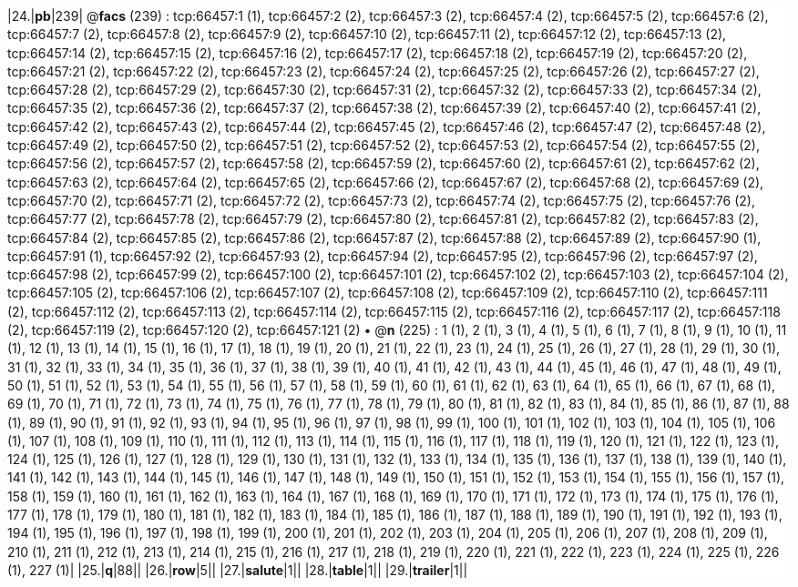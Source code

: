 |24.|__pb__|239| @__facs__ (239) : tcp:66457:1 (1), tcp:66457:2 (2), tcp:66457:3 (2), tcp:66457:4 (2), tcp:66457:5 (2), tcp:66457:6 (2), tcp:66457:7 (2), tcp:66457:8 (2), tcp:66457:9 (2), tcp:66457:10 (2), tcp:66457:11 (2), tcp:66457:12 (2), tcp:66457:13 (2), tcp:66457:14 (2), tcp:66457:15 (2), tcp:66457:16 (2), tcp:66457:17 (2), tcp:66457:18 (2), tcp:66457:19 (2), tcp:66457:20 (2), tcp:66457:21 (2), tcp:66457:22 (2), tcp:66457:23 (2), tcp:66457:24 (2), tcp:66457:25 (2), tcp:66457:26 (2), tcp:66457:27 (2), tcp:66457:28 (2), tcp:66457:29 (2), tcp:66457:30 (2), tcp:66457:31 (2), tcp:66457:32 (2), tcp:66457:33 (2), tcp:66457:34 (2), tcp:66457:35 (2), tcp:66457:36 (2), tcp:66457:37 (2), tcp:66457:38 (2), tcp:66457:39 (2), tcp:66457:40 (2), tcp:66457:41 (2), tcp:66457:42 (2), tcp:66457:43 (2), tcp:66457:44 (2), tcp:66457:45 (2), tcp:66457:46 (2), tcp:66457:47 (2), tcp:66457:48 (2), tcp:66457:49 (2), tcp:66457:50 (2), tcp:66457:51 (2), tcp:66457:52 (2), tcp:66457:53 (2), tcp:66457:54 (2), tcp:66457:55 (2), tcp:66457:56 (2), tcp:66457:57 (2), tcp:66457:58 (2), tcp:66457:59 (2), tcp:66457:60 (2), tcp:66457:61 (2), tcp:66457:62 (2), tcp:66457:63 (2), tcp:66457:64 (2), tcp:66457:65 (2), tcp:66457:66 (2), tcp:66457:67 (2), tcp:66457:68 (2), tcp:66457:69 (2), tcp:66457:70 (2), tcp:66457:71 (2), tcp:66457:72 (2), tcp:66457:73 (2), tcp:66457:74 (2), tcp:66457:75 (2), tcp:66457:76 (2), tcp:66457:77 (2), tcp:66457:78 (2), tcp:66457:79 (2), tcp:66457:80 (2), tcp:66457:81 (2), tcp:66457:82 (2), tcp:66457:83 (2), tcp:66457:84 (2), tcp:66457:85 (2), tcp:66457:86 (2), tcp:66457:87 (2), tcp:66457:88 (2), tcp:66457:89 (2), tcp:66457:90 (1), tcp:66457:91 (1), tcp:66457:92 (2), tcp:66457:93 (2), tcp:66457:94 (2), tcp:66457:95 (2), tcp:66457:96 (2), tcp:66457:97 (2), tcp:66457:98 (2), tcp:66457:99 (2), tcp:66457:100 (2), tcp:66457:101 (2), tcp:66457:102 (2), tcp:66457:103 (2), tcp:66457:104 (2), tcp:66457:105 (2), tcp:66457:106 (2), tcp:66457:107 (2), tcp:66457:108 (2), tcp:66457:109 (2), tcp:66457:110 (2), tcp:66457:111 (2), tcp:66457:112 (2), tcp:66457:113 (2), tcp:66457:114 (2), tcp:66457:115 (2), tcp:66457:116 (2), tcp:66457:117 (2), tcp:66457:118 (2), tcp:66457:119 (2), tcp:66457:120 (2), tcp:66457:121 (2)  •  @__n__ (225) : 1 (1), 2 (1), 3 (1), 4 (1), 5 (1), 6 (1), 7 (1), 8 (1), 9 (1), 10 (1), 11 (1), 12 (1), 13 (1), 14 (1), 15 (1), 16 (1), 17 (1), 18 (1), 19 (1), 20 (1), 21 (1), 22 (1), 23 (1), 24 (1), 25 (1), 26 (1), 27 (1), 28 (1), 29 (1), 30 (1), 31 (1), 32 (1), 33 (1), 34 (1), 35 (1), 36 (1), 37 (1), 38 (1), 39 (1), 40 (1), 41 (1), 42 (1), 43 (1), 44 (1), 45 (1), 46 (1), 47 (1), 48 (1), 49 (1), 50 (1), 51 (1), 52 (1), 53 (1), 54 (1), 55 (1), 56 (1), 57 (1), 58 (1), 59 (1), 60 (1), 61 (1), 62 (1), 63 (1), 64 (1), 65 (1), 66 (1), 67 (1), 68 (1), 69 (1), 70 (1), 71 (1), 72 (1), 73 (1), 74 (1), 75 (1), 76 (1), 77 (1), 78 (1), 79 (1), 80 (1), 81 (1), 82 (1), 83 (1), 84 (1), 85 (1), 86 (1), 87 (1), 88 (1), 89 (1), 90 (1), 91 (1), 92 (1), 93 (1), 94 (1), 95 (1), 96 (1), 97 (1), 98 (1), 99 (1), 100 (1), 101 (1), 102 (1), 103 (1), 104 (1), 105 (1), 106 (1), 107 (1), 108 (1), 109 (1), 110 (1), 111 (1), 112 (1), 113 (1), 114 (1), 115 (1), 116 (1), 117 (1), 118 (1), 119 (1), 120 (1), 121 (1), 122 (1), 123 (1), 124 (1), 125 (1), 126 (1), 127 (1), 128 (1), 129 (1), 130 (1), 131 (1), 132 (1), 133 (1), 134 (1), 135 (1), 136 (1), 137 (1), 138 (1), 139 (1), 140 (1), 141 (1), 142 (1), 143 (1), 144 (1), 145 (1), 146 (1), 147 (1), 148 (1), 149 (1), 150 (1), 151 (1), 152 (1), 153 (1), 154 (1), 155 (1), 156 (1), 157 (1), 158 (1), 159 (1), 160 (1), 161 (1), 162 (1), 163 (1), 164 (1), 167 (1), 168 (1), 169 (1), 170 (1), 171 (1), 172 (1), 173 (1), 174 (1), 175 (1), 176 (1), 177 (1), 178 (1), 179 (1), 180 (1), 181 (1), 182 (1), 183 (1), 184 (1), 185 (1), 186 (1), 187 (1), 188 (1), 189 (1), 190 (1), 191 (1), 192 (1), 193 (1), 194 (1), 195 (1), 196 (1), 197 (1), 198 (1), 199 (1), 200 (1), 201 (1), 202 (1), 203 (1), 204 (1), 205 (1), 206 (1), 207 (1), 208 (1), 209 (1), 210 (1), 211 (1), 212 (1), 213 (1), 214 (1), 215 (1), 216 (1), 217 (1), 218 (1), 219 (1), 220 (1), 221 (1), 222 (1), 223 (1), 224 (1), 225 (1), 226 (1), 227 (1)|
|25.|__q__|88||
|26.|__row__|5||
|27.|__salute__|1||
|28.|__table__|1||
|29.|__trailer__|1||
